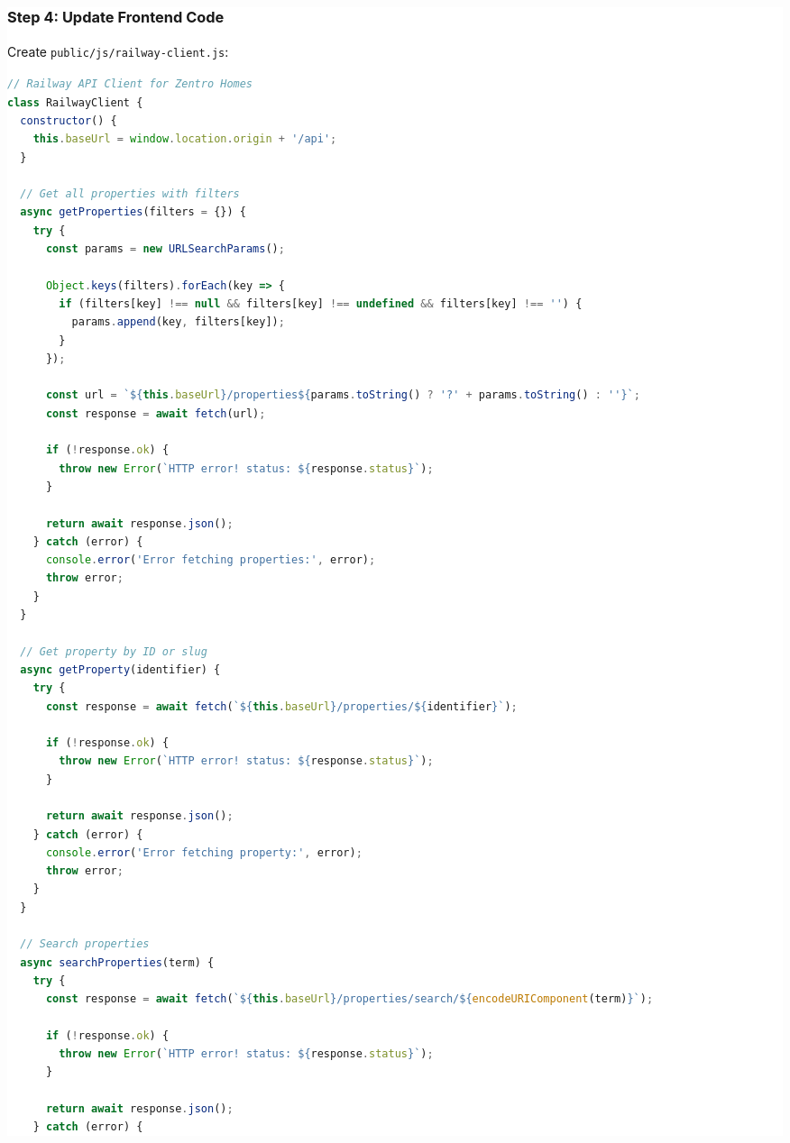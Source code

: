 ### Step 4: Update Frontend Code

Create `public/js/railway-client.js`:
```javascript
// Railway API Client for Zentro Homes
class RailwayClient {
  constructor() {
    this.baseUrl = window.location.origin + '/api';
  }

  // Get all properties with filters
  async getProperties(filters = {}) {
    try {
      const params = new URLSearchParams();
      
      Object.keys(filters).forEach(key => {
        if (filters[key] !== null && filters[key] !== undefined && filters[key] !== '') {
          params.append(key, filters[key]);
        }
      });
      
      const url = `${this.baseUrl}/properties${params.toString() ? '?' + params.toString() : ''}`;
      const response = await fetch(url);
      
      if (!response.ok) {
        throw new Error(`HTTP error! status: ${response.status}`);
      }
      
      return await response.json();
    } catch (error) {
      console.error('Error fetching properties:', error);
      throw error;
    }
  }

  // Get property by ID or slug
  async getProperty(identifier) {
    try {
      const response = await fetch(`${this.baseUrl}/properties/${identifier}`);
      
      if (!response.ok) {
        throw new Error(`HTTP error! status: ${response.status}`);
      }
      
      return await response.json();
    } catch (error) {
      console.error('Error fetching property:', error);
      throw error;
    }
  }

  // Search properties
  async searchProperties(term) {
    try {
      const response = await fetch(`${this.baseUrl}/properties/search/${encodeURIComponent(term)}`);
      
      if (!response.ok) {
        throw new Error(`HTTP error! status: ${response.status}`);
      }
      
      return await response.json();
    } catch (error) {
```